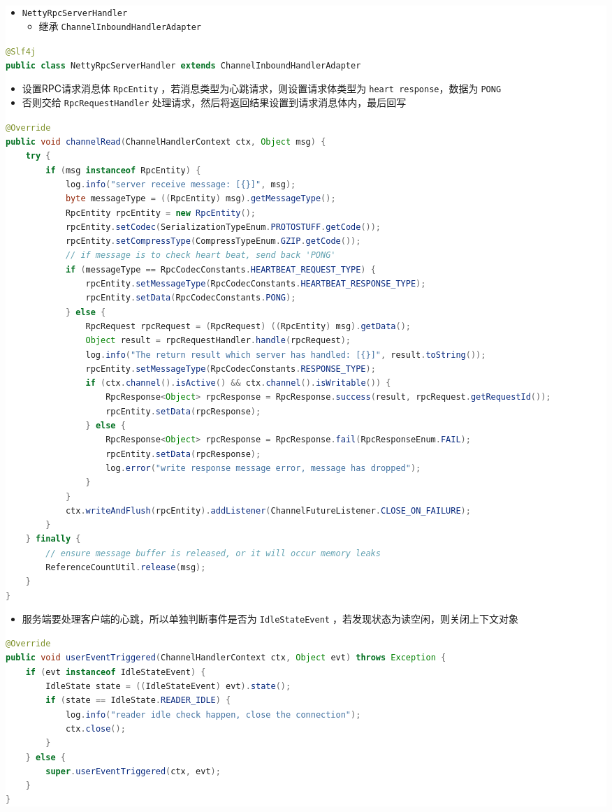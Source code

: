 

- `NettyRpcServerHandler`
  - 继承 `ChannelInboundHandlerAdapter`

```java
@Slf4j
public class NettyRpcServerHandler extends ChannelInboundHandlerAdapter
```

- 设置RPC请求消息体 `RpcEntity` ，若消息类型为心跳请求，则设置请求体类型为 `heart response`，数据为 `PONG`
- 否则交给 `RpcRequestHandler` 处理请求，然后将返回结果设置到请求消息体内，最后回写

```java
@Override
public void channelRead(ChannelHandlerContext ctx, Object msg) {
    try {
        if (msg instanceof RpcEntity) {
            log.info("server receive message: [{}]", msg);
            byte messageType = ((RpcEntity) msg).getMessageType();
            RpcEntity rpcEntity = new RpcEntity();
            rpcEntity.setCodec(SerializationTypeEnum.PROTOSTUFF.getCode());
            rpcEntity.setCompressType(CompressTypeEnum.GZIP.getCode());
            // if message is to check heart beat, send back 'PONG'
            if (messageType == RpcCodecConstants.HEARTBEAT_REQUEST_TYPE) {
                rpcEntity.setMessageType(RpcCodecConstants.HEARTBEAT_RESPONSE_TYPE);
                rpcEntity.setData(RpcCodecConstants.PONG);
            } else {
                RpcRequest rpcRequest = (RpcRequest) ((RpcEntity) msg).getData();
                Object result = rpcRequestHandler.handle(rpcRequest);
                log.info("The return result which server has handled: [{}]", result.toString());
                rpcEntity.setMessageType(RpcCodecConstants.RESPONSE_TYPE);
                if (ctx.channel().isActive() && ctx.channel().isWritable()) {
                    RpcResponse<Object> rpcResponse = RpcResponse.success(result, rpcRequest.getRequestId());
                    rpcEntity.setData(rpcResponse);
                } else {
                    RpcResponse<Object> rpcResponse = RpcResponse.fail(RpcResponseEnum.FAIL);
                    rpcEntity.setData(rpcResponse);
                    log.error("write response message error, message has dropped");
                }
            }
            ctx.writeAndFlush(rpcEntity).addListener(ChannelFutureListener.CLOSE_ON_FAILURE);
        }
    } finally {
        // ensure message buffer is released, or it will occur memory leaks
        ReferenceCountUtil.release(msg);
    }
}
```

- 服务端要处理客户端的心跳，所以单独判断事件是否为 `IdleStateEvent` ，若发现状态为读空闲，则关闭上下文对象

```java
@Override
public void userEventTriggered(ChannelHandlerContext ctx, Object evt) throws Exception {
    if (evt instanceof IdleStateEvent) {
        IdleState state = ((IdleStateEvent) evt).state();
        if (state == IdleState.READER_IDLE) {
            log.info("reader idle check happen, close the connection");
            ctx.close();
        }
    } else {
        super.userEventTriggered(ctx, evt);
    }
}
```
